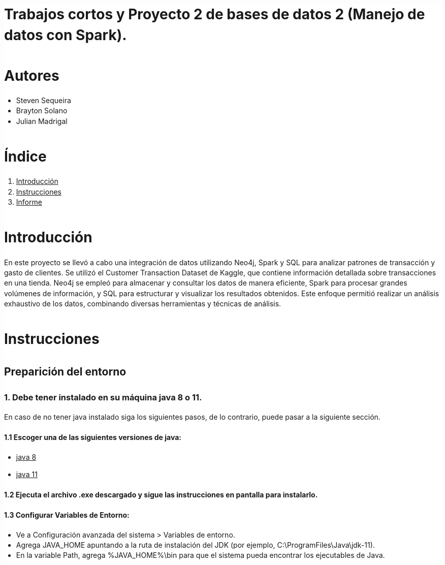 # Trabajos cortos y Proyecto 2 de bases de datos 2 (Manejo de datos con Spark).

# Autores
- Steven Sequeira 
- Brayton Solano
- Julian Madrigal

# Índice

1. [Introducción](#introducción)
2. [Instrucciones](#instrucciones)
2. [Informe](#informe)

# Introducción

En este proyecto se llevó a cabo una integración de datos utilizando Neo4j, Spark y SQL para analizar patrones de transacción y gasto de clientes. Se utilizó el Customer Transaction Dataset de Kaggle, que contiene información detallada sobre transacciones en una tienda. Neo4j se empleó para almacenar y consultar los datos de manera eficiente, Spark para procesar grandes volúmenes de información, y SQL para estructurar y visualizar los resultados obtenidos. Este enfoque permitió realizar un análisis exhaustivo de los datos, combinando diversas herramientas y técnicas de análisis.

# Instrucciones

## Preparición del entorno
### 1. Debe tener instalado en su máquina java 8 o 11. 
En caso de no tener java instalado siga los siguientes pasos, de lo contrario, puede pasar a la siguiente sección.

#### 1.1 Escoger una de las siguientes versiones de java:

- [java 8](https://www.oracle.com/java/technologies/downloads/#java11?er=221886)

- [java 11](https://www.oracle.com/java/technologies/downloads/#java8)

#### 1.2 Ejecuta el archivo .exe descargado y sigue las instrucciones en pantalla para instalarlo.

#### 1.3 Configurar Variables de Entorno:

- Ve a Configuración avanzada del sistema > Variables de entorno.
- Agrega JAVA_HOME apuntando a la ruta de instalación del JDK (por ejemplo, C:\ProgramFiles\Java\jdk-11).
- En la variable Path, agrega %JAVA_HOME%\bin para que el sistema pueda encontrar los ejecutables de Java.
